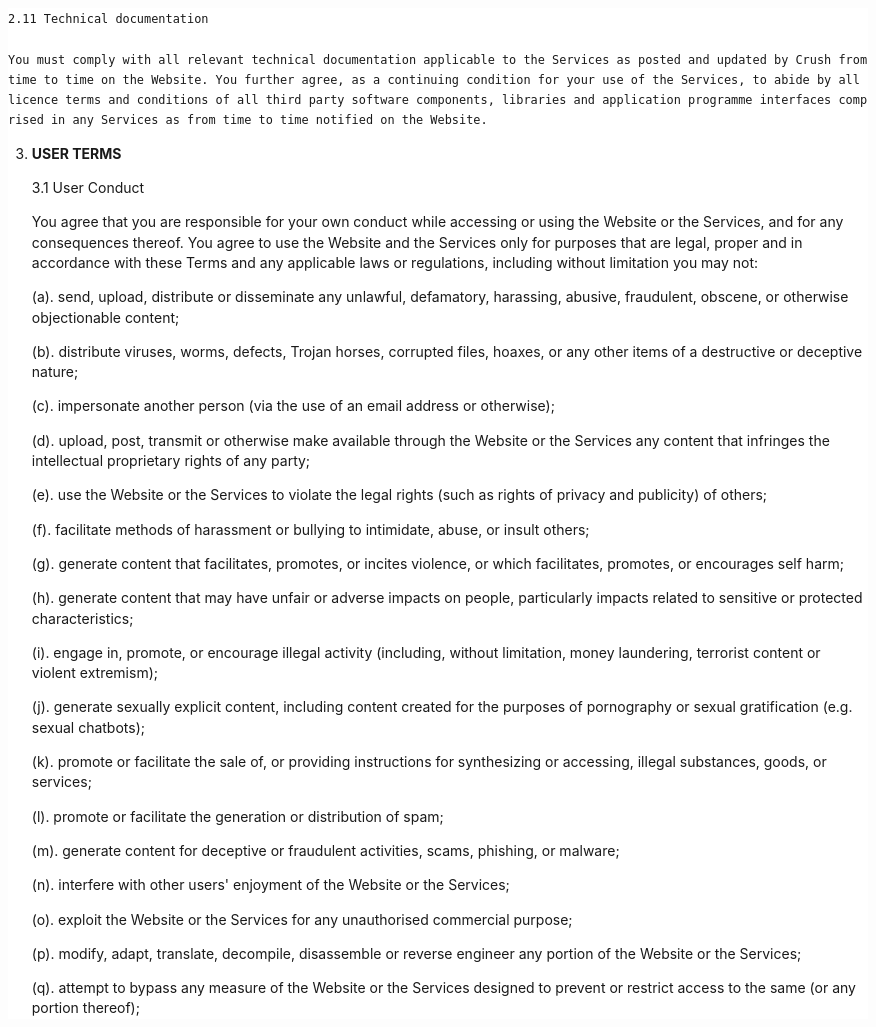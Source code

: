     2.11 Technical documentation

    You must comply with all relevant technical documentation applicable to the Services as posted and updated by Crush from time to time on the Website. You further agree, as a continuing condition for your use of the Services, to abide by all licence terms and conditions of all third party software components, libraries and application programme interfaces comprised in any Services as from time to time notified on the Website.

3.  **USER TERMS**

    3.1 User Conduct

    You agree that you are responsible for your own conduct while accessing or using the Website or the Services, and for any consequences thereof. You agree to use the Website and the Services only for purposes that are legal, proper and in accordance with these Terms and any applicable laws or regulations, including without limitation you may not:

    (a). send, upload, distribute or disseminate any unlawful, defamatory, harassing, abusive, fraudulent, obscene, or otherwise objectionable content;

    (b). distribute viruses, worms, defects, Trojan horses, corrupted files, hoaxes, or any other items of a destructive or deceptive nature;

    (c). impersonate another person (via the use of an email address or otherwise);

    (d). upload, post, transmit or otherwise make available through the Website or the Services any content that infringes the intellectual proprietary rights of any party;

    (e). use the Website or the Services to violate the legal rights (such as rights of privacy and publicity) of others;

    (f). facilitate methods of harassment or bullying to intimidate, abuse, or insult others;

    (g). generate content that facilitates, promotes, or incites violence, or which facilitates, promotes, or encourages self harm;

    (h). generate content that may have unfair or adverse impacts on people, particularly impacts related to sensitive or protected characteristics;

    (i). engage in, promote, or encourage illegal activity (including, without limitation, money laundering, terrorist content or violent extremism);

    (j). generate sexually explicit content, including content created for the purposes of pornography or sexual gratification (e.g. sexual chatbots);

    (k). promote or facilitate the sale of, or providing instructions for synthesizing or accessing, illegal substances, goods, or services;

    (l). promote or facilitate the generation or distribution of spam;

    (m). generate content for deceptive or fraudulent activities, scams, phishing, or malware;

    (n). interfere with other users' enjoyment of the Website or the Services;

    (o). exploit the Website or the Services for any unauthorised commercial purpose;

    (p). modify, adapt, translate, decompile, disassemble or reverse engineer any portion of the Website or the Services;

    (q). attempt to bypass any measure of the Website or the Services designed to prevent or restrict access to the same (or any portion thereof);
